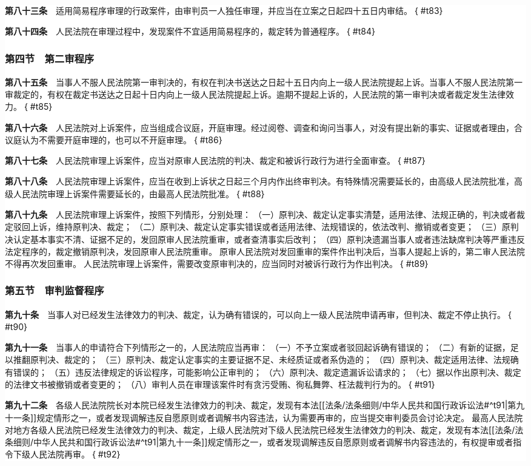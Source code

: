 
**第八十三条**　适用简易程序审理的行政案件，由审判员一人独任审理，并应当在立案之日起四十五日内审结。
{ #t83}


**第八十四条**　人民法院在审理过程中，发现案件不宜适用简易程序的，裁定转为普通程序。
{ #t84}


### 第四节　第二审程序

**第八十五条**　当事人不服人民法院第一审判决的，有权在判决书送达之日起十五日内向上一级人民法院提起上诉。当事人不服人民法院第一审裁定的，有权在裁定书送达之日起十日内向上一级人民法院提起上诉。逾期不提起上诉的，人民法院的第一审判决或者裁定发生法律效力。
{ #t85}


**第八十六条**　人民法院对上诉案件，应当组成合议庭，开庭审理。经过阅卷、调查和询问当事人，对没有提出新的事实、证据或者理由，合议庭认为不需要开庭审理的，也可以不开庭审理。
{ #t86}


**第八十七条**　人民法院审理上诉案件，应当对原审人民法院的判决、裁定和被诉行政行为进行全面审查。
{ #t87}


**第八十八条**　人民法院审理上诉案件，应当在收到上诉状之日起三个月内作出终审判决。有特殊情况需要延长的，由高级人民法院批准，高级人民法院审理上诉案件需要延长的，由最高人民法院批准。
{ #t88}


**第八十九条**　人民法院审理上诉案件，按照下列情形，分别处理：
（一）原判决、裁定认定事实清楚，适用法律、法规正确的，判决或者裁定驳回上诉，维持原判决、裁定；
（二）原判决、裁定认定事实错误或者适用法律、法规错误的，依法改判、撤销或者变更；
（三）原判决认定基本事实不清、证据不足的，发回原审人民法院重审，或者查清事实后改判；
（四）原判决遗漏当事人或者违法缺席判决等严重违反法定程序的，裁定撤销原判决，发回原审人民法院重审。
原审人民法院对发回重审的案件作出判决后，当事人提起上诉的，第二审人民法院不得再次发回重审。
人民法院审理上诉案件，需要改变原审判决的，应当同时对被诉行政行为作出判决。
{ #t89}


### 第五节　审判监督程序

**第九十条**　当事人对已经发生法律效力的判决、裁定，认为确有错误的，可以向上一级人民法院申请再审，但判决、裁定不停止执行。
{ #t90}


**第九十一条**　当事人的申请符合下列情形之一的，人民法院应当再审：
（一）不予立案或者驳回起诉确有错误的；
（二）有新的证据，足以推翻原判决、裁定的；
（三）原判决、裁定认定事实的主要证据不足、未经质证或者系伪造的；
（四）原判决、裁定适用法律、法规确有错误的；
（五）违反法律规定的诉讼程序，可能影响公正审判的；
（六）原判决、裁定遗漏诉讼请求的；
（七）据以作出原判决、裁定的法律文书被撤销或者变更的；
（八）审判人员在审理该案件时有贪污受贿、徇私舞弊、枉法裁判行为的。
{ #t91}


**第九十二条**　各级人民法院院长对本院已经发生法律效力的判决、裁定，发现有本法[[法条/法条细则/中华人民共和国行政诉讼法#^t91\|第九十一条]]规定情形之一，或者发现调解违反自愿原则或者调解书内容违法，认为需要再审的，应当提交审判委员会讨论决定。
最高人民法院对地方各级人民法院已经发生法律效力的判决、裁定，上级人民法院对下级人民法院已经发生法律效力的判决、裁定，发现有本法[[法条/法条细则/中华人民共和国行政诉讼法#^t91\|第九十一条]]规定情形之一，或者发现调解违反自愿原则或者调解书内容违法的，有权提审或者指令下级人民法院再审。
{ #t92}
